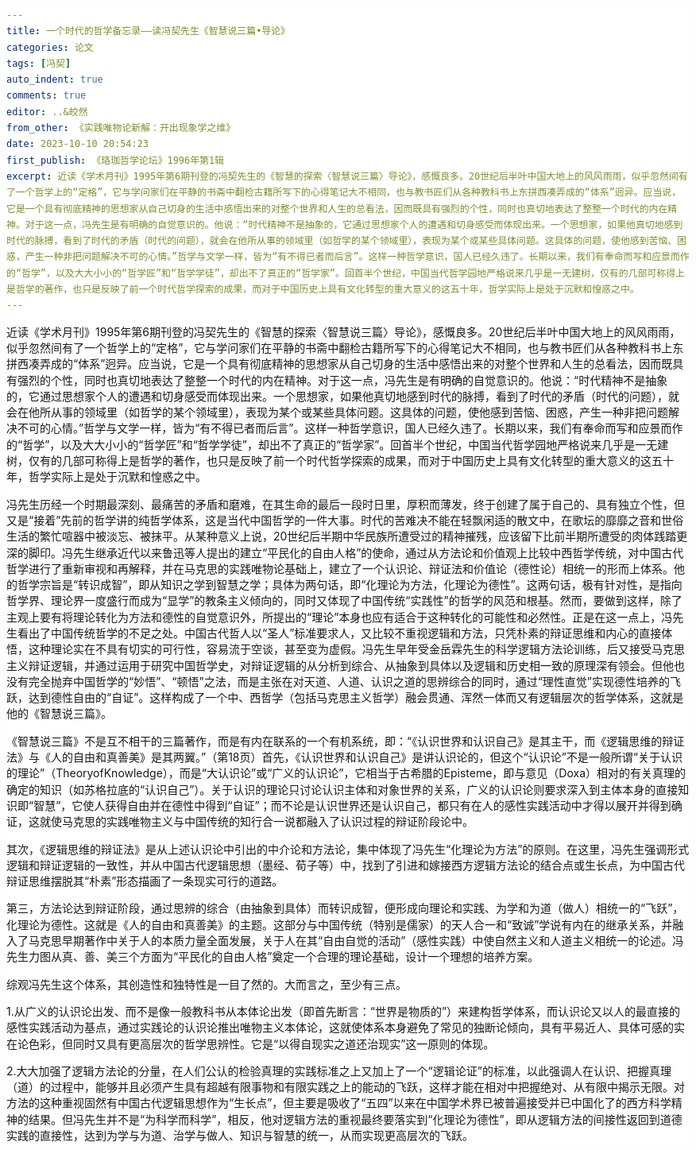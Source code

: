 ```yaml
---
title: 一个时代的哲学备忘录——读冯契先生《智慧说三篇•导论》
categories: 论文
tags: [冯契]
auto_indent: true
comments: true
editor: ..&皎然
from_other: 《实践唯物论新解：开出现象学之维》
date: 2023-10-10 20:54:23
first_publish: 《珞珈哲学论坛》1996年第1辑
excerpt: 近读《学术月刊》1995年第6期刊登的冯契先生的《智慧的探索〈智慧说三篇〉导论》，感慨良多。20世纪后半叶中国大地上的风风雨雨，似乎忽然间有了一个哲学上的“定格”，它与学问家们在平静的书斋中翻检古籍所写下的心得笔记大不相同，也与教书匠们从各种教科书上东拼西凑弄成的“体系”迥异。应当说，它是一个具有彻底精神的思想家从自己切身的生活中感悟出来的对整个世界和人生的总看法，因而既具有强烈的个性，同时也真切地表达了整整一个时代的内在精神。对于这一点，冯先生是有明确的自觉意识的。他说：“时代精神不是抽象的，它通过思想家个人的遭遇和切身感受而体现出来。一个思想家，如果他真切地感到时代的脉搏，看到了时代的矛盾（时代的问题），就会在他所从事的领域里（如哲学的某个领域里），表现为某个或某些具体问题。这具体的问题，使他感到苦恼、困惑，产生一种非把问题解决不可的心情。”哲学与文学一样，皆为“有不得已者而后言”。这样一种哲学意识，国人已经久违了。长期以来，我们有奉命而写和应景而作的“哲学”，以及大大小小的“哲学匠”和“哲学学徒”，却出不了真正的“哲学家”。回首半个世纪，中国当代哲学园地严格说来几乎是一无建树，仅有的几部可称得上是哲学的著作，也只是反映了前一个时代哲学探索的成果，而对于中国历史上具有文化转型的重大意义的这五十年，哲学实际上是处于沉默和惶惑之中。
---
```

近读《学术月刊》1995年第6期刊登的冯契先生的《智慧的探索〈智慧说三篇〉导论》，感慨良多。20世纪后半叶中国大地上的风风雨雨，似乎忽然间有了一个哲学上的“定格”，它与学问家们在平静的书斋中翻检古籍所写下的心得笔记大不相同，也与教书匠们从各种教科书上东拼西凑弄成的“体系”迥异。应当说，它是一个具有彻底精神的思想家从自己切身的生活中感悟出来的对整个世界和人生的总看法，因而既具有强烈的个性，同时也真切地表达了整整一个时代的内在精神。对于这一点，冯先生是有明确的自觉意识的。他说：“时代精神不是抽象的，它通过思想家个人的遭遇和切身感受而体现出来。一个思想家，如果他真切地感到时代的脉搏，看到了时代的矛盾（时代的问题），就会在他所从事的领域里（如哲学的某个领域里），表现为某个或某些具体问题。这具体的问题，使他感到苦恼、困惑，产生一种非把问题解决不可的心情。”哲学与文学一样，皆为“有不得已者而后言”。这样一种哲学意识，国人已经久违了。长期以来，我们有奉命而写和应景而作的“哲学”，以及大大小小的“哲学匠”和“哲学学徒”，却出不了真正的“哲学家”。回首半个世纪，中国当代哲学园地严格说来几乎是一无建树，仅有的几部可称得上是哲学的著作，也只是反映了前一个时代哲学探索的成果，而对于中国历史上具有文化转型的重大意义的这五十年，哲学实际上是处于沉默和惶惑之中。

冯先生历经一个时期最深刻、最痛苦的矛盾和磨难，在其生命的最后一段时日里，厚积而薄发，终于创建了属于自己的、具有独立个性，但又是“接着”先前的哲学讲的纯哲学体系，这是当代中国哲学的一件大事。时代的苦难决不能在轻飘闲适的散文中，在歌坛的靡靡之音和世俗生活的繁忙喧器中被淡忘、被抹平。从某种意义上说，20世纪后半期中华民族所遭受过的精神摧残，应该留下比前半期所遭受的肉体践踏更深的脚印。冯先生继承近代以来鲁迅等人提出的建立“平民化的自由人格”的使命，通过从方法论和价值观上比较中西哲学传统，对中国古代哲学进行了重新审视和再解释，并在马克思的实践唯物论基础上，建立了一个认识论、辩证法和价值论（德性论）相统一的形而上体系。他的哲学宗旨是“转识成智”，即从知识之学到智慧之学；具体为两句话，即“化理论为方法，化理论为德性”。这两句话，极有针对性，是指向哲学界、理论界一度盛行而成为“显学”的教条主义倾向的，同时又体现了中国传统“实践性”的哲学的风范和根基。然而，要做到这样，除了主观上要有将理论转化为方法和德性的自觉意识外，所提出的“理论”本身也应有适合于这种转化的可能性和必然性。正是在这一点上，冯先生看出了中国传统哲学的不足之处。中国古代哲人以“圣人”标准要求人，又比较不重视逻辑和方法，只凭朴素的辩证思维和内心的直接体悟，这种理论实在不具有切实的可行性，容易流于空谈，甚至变为虚假。冯先生早年受金岳霖先生的科学逻辑方法论训练，后又接受马克思主义辩证逻辑，并通过运用于研究中国哲学史，对辩证逻辑的从分析到综合、从抽象到具体以及逻辑和历史相一致的原理深有领会。但他也没有完全抛弃中国哲学的“妙悟”、“顿悟”之法，而是主张在对天道、人道、认识之道的思辨综合的同时，通过“理性直觉”实现德性培养的飞跃，达到德性自由的“自证”。这样构成了一个中、西哲学（包括马克思主义哲学）融会贯通、浑然一体而又有逻辑层次的哲学体系，这就是他的《智慧说三篇》。

《智慧说三篇》不是互不相干的三篇著作，而是有内在联系的一个有机系统，即：“《认识世界和认识自己》是其主干，而《逻辑思维的辩证法》与《人的自由和真善美》是其两翼。”（第18页）首先，《认识世界和认识自己》是讲认识论的，但这个“认识论”不是一般所谓“关于认识的理论”（TheoryofKnowledge），而是“大认识论”或“广义的认识论”，它相当于古希腊的Episteme，即与意见（Doxa）相对的有关真理的确定的知识（如苏格拉底的“认识自己”）。关于认识的理论只讨论认识主体和对象世界的关系，广义的认识论则要求深入到主体本身的直接知识即“智慧”，它使人获得自由并在德性中得到“自证”；而不论是认识世界还是认识自己，都只有在人的感性实践活动中才得以展开并得到确证，这就使马克思的实践唯物主义与中国传统的知行合一说都融入了认识过程的辩证阶段论中。

其次，《逻辑思维的辩证法》是从上述认识论中引出的中介论和方法论，集中体现了冯先生“化理论为方法”的原则。在这里，冯先生强调形式逻辑和辩证逻辑的一致性，并从中国古代逻辑思想（墨经、荀子等）中，找到了引进和嫁接西方逻辑方法论的结合点或生长点，为中国古代辩证思维摆脱其“朴素”形态描画了一条现实可行的道路。

第三，方法论达到辩证阶段，通过思辨的综合（由抽象到具体）而转识成智，便形成向理论和实践、为学和为道（做人）相统一的“飞跃”，化理论为德性。这就是《人的自由和真善美》的主题。这部分与中国传统（特别是儒家）的天人合一和“致诚”学说有内在的继承关系，并融入了马克思早期著作中关于人的本质力量全面发展，关于人在其“自由自觉的活动”（感性实践）中使自然主义和人道主义相统一的论述。冯先生力图从真、善、美三个方面为“平民化的自由人格”奠定一个合理的理论基础，设计一个理想的培养方案。

综观冯先生这个体系，其创造性和独特性是一目了然的。大而言之，至少有三点。

1.从广义的认识论出发、而不是像一般教科书从本体论出发（即首先断言：“世界是物质的”）来建构哲学体系，而认识论又以人的最直接的感性实践活动为基点，通过实践论的认识论推出唯物主义本体论，这就使体系本身避免了常见的独断论倾向，具有平易近人、具体可感的实在论色彩，但同时又具有更高层次的哲学思辨性。它是“以得自现实之道还治现实”这一原则的体现。

2.大大加强了逻辑方法论的分量，在人们公认的检验真理的实践标准之上又加上了一个“逻辑论证”的标准，以此强调人在认识、把握真理（道）的过程中，能够并且必须产生具有超越有限事物和有限实践之上的能动的飞跃，这样才能在相对中把握绝对、从有限中揭示无限。对方法的这种重视固然有中国古代逻辑思想作为“生长点”，但主要是吸收了“五四”以来在中国学术界已被普遍接受并已中国化了的西方科学精神的结果。但冯先生并不是“为科学而科学”，相反，他对逻辑方法的重视最终要落实到“化理论为德性”，即从逻辑方法的间接性返回到道德实践的直接性，达到为学与为道、治学与做人、知识与智慧的统一，从而实现更高层次的飞跃。
